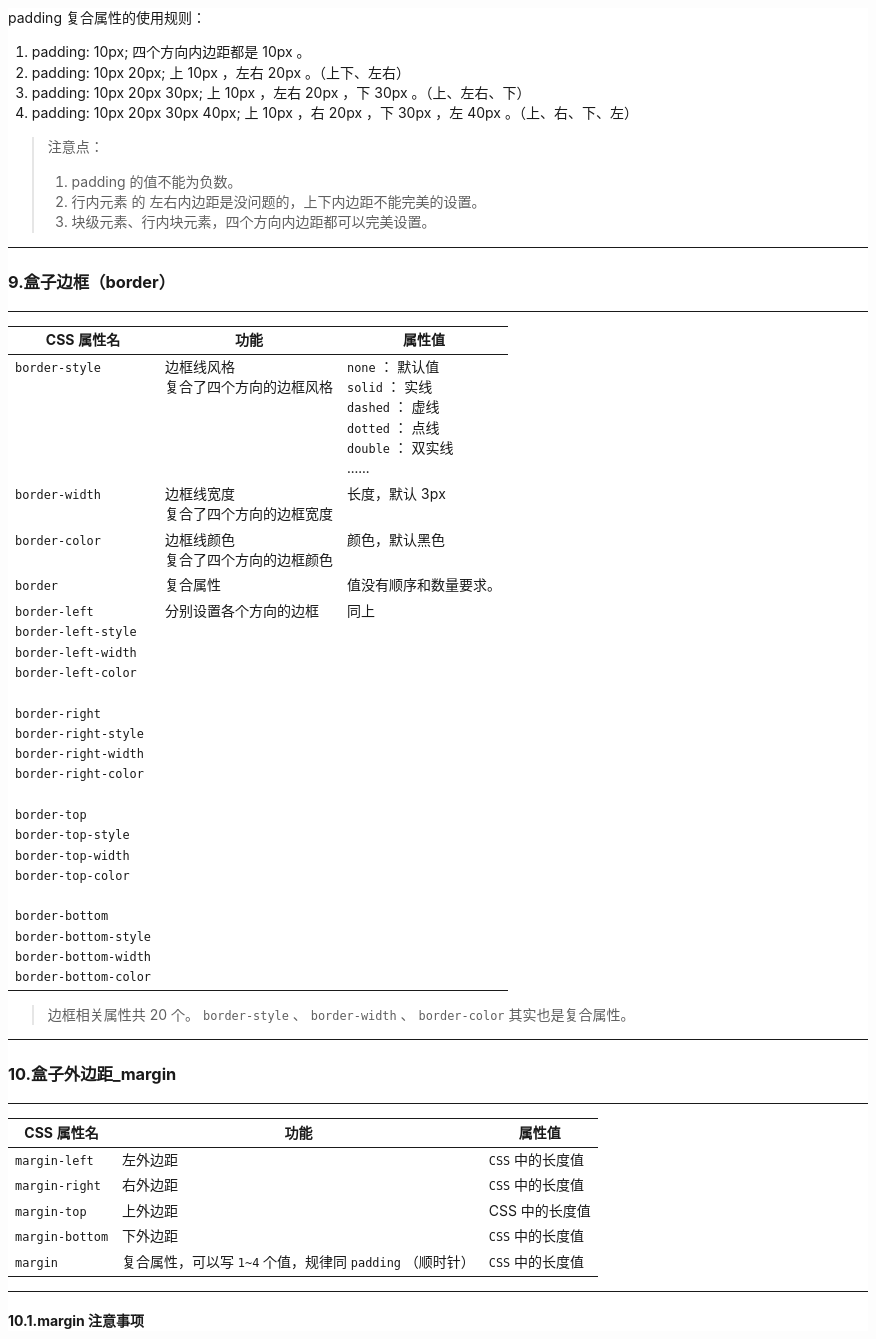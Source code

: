 padding 复合属性的使用规则：

1. padding: 10px; 四个方向内边距都是 10px 。
2. padding: 10px 20px; 上 10px ，左右 20px 。（上下、左右）
3. padding: 10px 20px 30px; 上 10px ，左右 20px ，下 30px 。（上、左右、下）
4. padding: 10px 20px 30px 40px; 上 10px ，右 20px ，下 30px ，左 40px 。（上、右、下、左）

> 注意点：
>
> 1. padding 的值不能为负数。
> 2. 行内元素 的 左右内边距是没问题的，上下内边距不能完美的设置。
> 3. 块级元素、行内块元素，四个方向内边距都可以完美设置。

***

### 9.盒子边框（border）

***

|CSS 属性名| 功能| 属性值|
|---|---|---|
|`border-style`|边框线风格<br>复合了四个方向的边框风格|`none` ： 默认值<br>`solid` ： 实线<br>`dashed` ： 虚线<br>`dotted` ： 点线<br>`double` ： 双实线<br>......|
|`border-width`|边框线宽度<br>复合了四个方向的边框宽度| 长度，默认 3px|
|`border-color`|边框线颜色<br>复合了四个方向的边框颜色| 颜色，默认黑色|
|`border`| 复合属性| 值没有顺序和数量要求。|
|`border-left`<br>`border-left-style`<br>`border-left-width`<br>`border-left-color`<br><br>`border-right`<br>`border-right-style`<br>`border-right-width`<br>`border-right-color`<br><br>`border-top`<br>`border-top-style`<br>`border-top-width`<br>`border-top-color`<br><br>`border-bottom`<br>`border-bottom-style`<br>`border-bottom-width`<br>`border-bottom-color`|分别设置各个方向的边框|同上|

> 边框相关属性共 20 个。
> `border-style` 、 `border-width` 、 `border-color` 其实也是复合属性。

***

### 10.盒子外边距_margin

***

|CSS 属性名 |功能 |属性值|
|---|---|---|
|`margin-left`| 左外边距| `CSS` 中的长度值|
|`margin-right` |右外边距 |`CSS` 中的长度值|
|`margin-top` |上外边距| CSS 中的长度值|
|`margin-bottom`| 下外边距| `CSS` 中的长度值|
|`margin`| 复合属性，可以写 `1~4` 个值，规律同 `padding` （顺时针） |`CSS` 中的长度值|

***

#### 10.1.margin 注意事项
